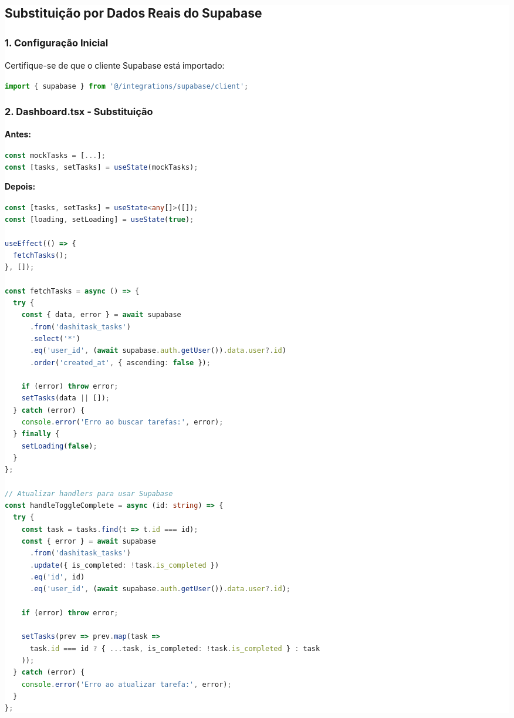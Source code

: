 ## Substituição por Dados Reais do Supabase

### 1. Configuração Inicial

Certifique-se de que o cliente Supabase está importado:
```typescript
import { supabase } from '@/integrations/supabase/client';
```

### 2. Dashboard.tsx - Substituição

**Antes:**
```typescript
const mockTasks = [...];
const [tasks, setTasks] = useState(mockTasks);
```

**Depois:**
```typescript
const [tasks, setTasks] = useState<any[]>([]);
const [loading, setLoading] = useState(true);

useEffect(() => {
  fetchTasks();
}, []);

const fetchTasks = async () => {
  try {
    const { data, error } = await supabase
      .from('dashitask_tasks')
      .select('*')
      .eq('user_id', (await supabase.auth.getUser()).data.user?.id)
      .order('created_at', { ascending: false });

    if (error) throw error;
    setTasks(data || []);
  } catch (error) {
    console.error('Erro ao buscar tarefas:', error);
  } finally {
    setLoading(false);
  }
};

// Atualizar handlers para usar Supabase
const handleToggleComplete = async (id: string) => {
  try {
    const task = tasks.find(t => t.id === id);
    const { error } = await supabase
      .from('dashitask_tasks')
      .update({ is_completed: !task.is_completed })
      .eq('id', id)
      .eq('user_id', (await supabase.auth.getUser()).data.user?.id);

    if (error) throw error;
    
    setTasks(prev => prev.map(task => 
      task.id === id ? { ...task, is_completed: !task.is_completed } : task
    ));
  } catch (error) {
    console.error('Erro ao atualizar tarefa:', error);
  }
};
```
